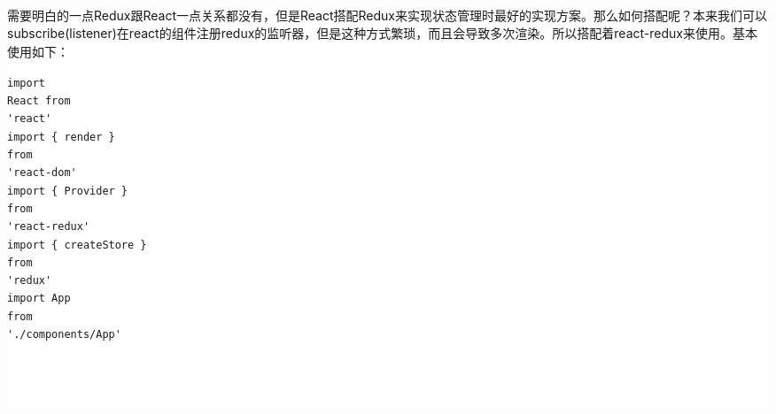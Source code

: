 <p>&#x9700;&#x8981;&#x660E;&#x767D;&#x7684;&#x4E00;&#x70B9;Redux&#x8DDF;React&#x4E00;&#x70B9;&#x5173;&#x7CFB;&#x90FD;&#x6CA1;&#x6709;&#xFF0C;&#x4F46;&#x662F;React&#x642D;&#x914D;Redux&#x6765;&#x5B9E;&#x73B0;&#x72B6;&#x6001;&#x7BA1;&#x7406;&#x65F6;&#x6700;&#x597D;&#x7684;&#x5B9E;&#x73B0;&#x65B9;&#x6848;&#x3002;&#x90A3;&#x4E48;&#x5982;&#x4F55;&#x642D;&#x914D;&#x5462;&#xFF1F;&#x672C;&#x6765;&#x6211;&#x4EEC;&#x53EF;&#x4EE5;subscribe(listener)&#x5728;react&#x7684;&#x7EC4;&#x4EF6;&#x6CE8;&#x518C;redux&#x7684;&#x76D1;&#x542C;&#x5668;&#xFF0C;&#x4F46;&#x662F;&#x8FD9;&#x79CD;&#x65B9;&#x5F0F;&#x7E41;&#x7410;&#xFF0C;&#x800C;&#x4E14;&#x4F1A;&#x5BFC;&#x81F4;&#x591A;&#x6B21;&#x6E32;&#x67D3;&#x3002;&#x6240;&#x4EE5;&#x642D;&#x914D;&#x7740;react-redux&#x6765;&#x4F7F;&#x7528;&#x3002;&#x57FA;&#x672C;&#x4F7F;&#x7528;&#x5982;&#x4E0B;&#xFF1A;</p><div class="widget-codetool" style="display:none"><div class="widget-codetool--inner"><span class="selectCode code-tool" data-toggle="tooltip" data-placement="top" title="" data-original-title="&#x5168;&#x9009;"></span> <span type="button" class="copyCode code-tool" data-toggle="tooltip" data-placement="top" data-clipboard-text="import React from &apos;react&apos;
import { render } from &apos;react-dom&apos;
import { Provider } from &apos;react-redux&apos;
import { createStore } from &apos;redux&apos;
import App from &apos;./components/App&apos;

const todoApp = (state = {}, action) {
   if (actions.type === &apos;SHOW&apos;) {
       return Object.assign({}, state, {
        show: action.show
       });
   }
   return state;
}

let store = createStore(todoApp)
render(
  // &#x4F7F;&#x7528;&#x6307;&#x5B9A;&#x7684; React Redux &#x7EC4;&#x4EF6; &lt;Provider&gt; &#x6765;&#x8BA9;&#x6240;&#x6709;&#x5BB9;&#x5668;&#x7EC4;&#x4EF6;&#x90FD;&#x53EF;&#x4EE5;&#x8BBF;&#x95EE; store&#xFF0C;&#x800C;&#x4E0D;&#x5FC5;&#x663E;&#x793A;&#x5730;&#x4F20;&#x9012;&#x5B83;&#x3002;&#x53EA;&#x9700;&#x8981;&#x5728;&#x6E32;&#x67D3;&#x6839;&#x7EC4;&#x4EF6;&#x65F6;&#x4F7F;&#x7528;&#x5373;&#x53EF;&#x3002;
  &lt;Provider store={store}&gt;
    &lt;App /&gt;
  &lt;/Provider&gt;,
  document.getElementById(&apos;root&apos;)
)" title="" data-original-title="&#x590D;&#x5236;"></span> <span type="button" class="saveToNote code-tool" data-toggle="tooltip" data-placement="top" title="" data-original-title="&#x653E;&#x8FDB;&#x7B14;&#x8BB0;"></span></div></div><pre class="hljs javascript"><code class="javacript"><span class="hljs-keyword">import</span> React <span class="hljs-keyword">from</span> <span class="hljs-string">&apos;react&apos;</span>
<span class="hljs-keyword">import</span> { render } <span class="hljs-keyword">from</span> <span class="hljs-string">&apos;react-dom&apos;</span>
<span class="hljs-keyword">import</span> { Provider } <span class="hljs-keyword">from</span> <span class="hljs-string">&apos;react-redux&apos;</span>
<span class="hljs-keyword">import</span> { createStore } <span class="hljs-keyword">from</span> <span class="hljs-string">&apos;redux&apos;</span>
<span class="hljs-keyword">import</span> App <span class="hljs-keyword">from</span> <span class="hljs-string">&apos;./components/App&apos;</span>

